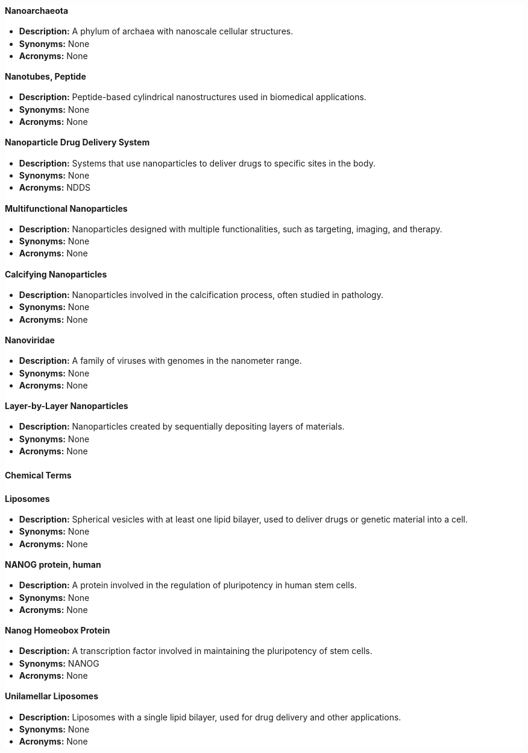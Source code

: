 **Nanoarchaeota**
- **Description:** A phylum of archaea with nanoscale cellular structures.
- **Synonyms:** None
- **Acronyms:** None

**Nanotubes, Peptide**
- **Description:** Peptide-based cylindrical nanostructures used in biomedical applications.
- **Synonyms:** None
- **Acronyms:** None

**Nanoparticle Drug Delivery System**
- **Description:** Systems that use nanoparticles to deliver drugs to specific sites in the body.
- **Synonyms:** None
- **Acronyms:** NDDS

**Multifunctional Nanoparticles**
- **Description:** Nanoparticles designed with multiple functionalities, such as targeting, imaging, and therapy.
- **Synonyms:** None
- **Acronyms:** None

**Calcifying Nanoparticles**
- **Description:** Nanoparticles involved in the calcification process, often studied in pathology.
- **Synonyms:** None
- **Acronyms:** None

**Nanoviridae**
- **Description:** A family of viruses with genomes in the nanometer range.
- **Synonyms:** None
- **Acronyms:** None

**Layer-by-Layer Nanoparticles**
- **Description:** Nanoparticles created by sequentially depositing layers of materials.
- **Synonyms:** None
- **Acronyms:** None

#### Chemical Terms

**Liposomes**
- **Description:** Spherical vesicles with at least one lipid bilayer, used to deliver drugs or genetic material into a cell.
- **Synonyms:** None
- **Acronyms:** None

**NANOG protein, human**
- **Description:** A protein involved in the regulation of pluripotency in human stem cells.
- **Synonyms:** None
- **Acronyms:** None

**Nanog Homeobox Protein**
- **Description:** A transcription factor involved in maintaining the pluripotency of stem cells.
- **Synonyms:** NANOG
- **Acronyms:** None

**Unilamellar Liposomes**
- **Description:** Liposomes with a single lipid bilayer, used for drug delivery and other applications.
- **Synonyms:** None
- **Acronyms:** None
